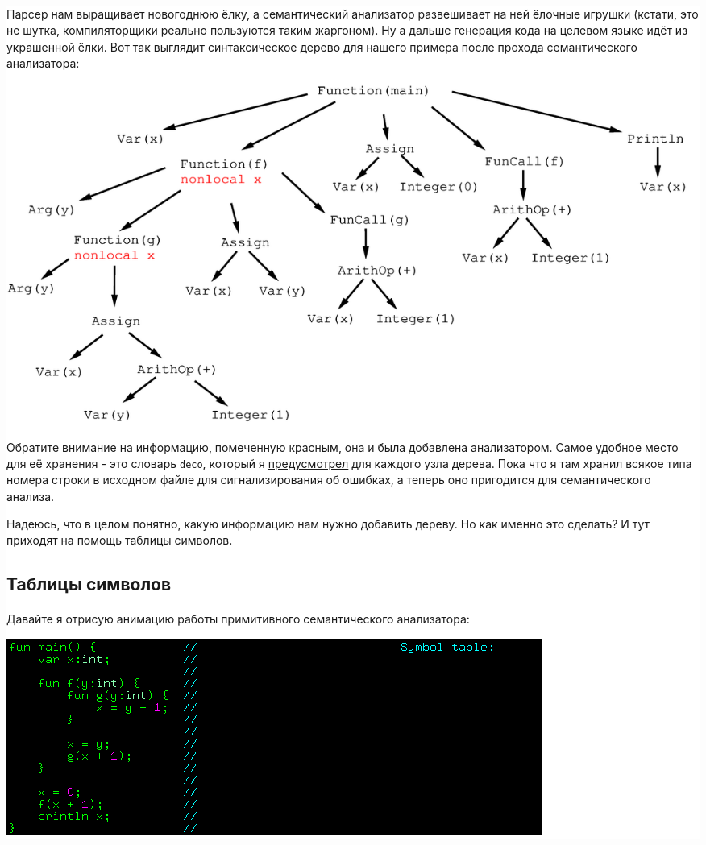 Парсер нам выращивает новогоднюю ёлку, а семантический анализатор развешивает на ней ёлочные игрушки (кстати, это не шутка, компиляторщики реально пользуются таким жаргоном).
Ну а дальше генерация кода на целевом языке идёт из украшенной ёлки.
Вот так выглядит синтаксическое дерево для нашего примера после прохода семантического анализатора:

[![](symtable/decoration.png)](symtable/decoration.png)

Обратите внимание на информацию, помеченную красным, она и была добавлена анализатором.
Самое удобное место для её хранения - это словарь `deco`, который я [предусмотрел](https://github.com/ssloy/tinycompiler/blob/818cd252d355d29832fbf0ff81f3851aa9f59ce7/syntree.py#L14) для каждого узла дерева.
Пока что я там хранил всякое типа номера строки в исходном файле для сигнализирования об ошибках, а теперь оно пригодится для семантического анализа.

Надеюсь, что в целом понятно, какую информацию нам нужно добавить дереву.
Но как именно это сделать? И тут приходят на помощь таблицы символов.

## Таблицы символов
Давайте я отрисую анимацию работы примитивного семантического анализатора:

![](symtable/symtable.gif)
